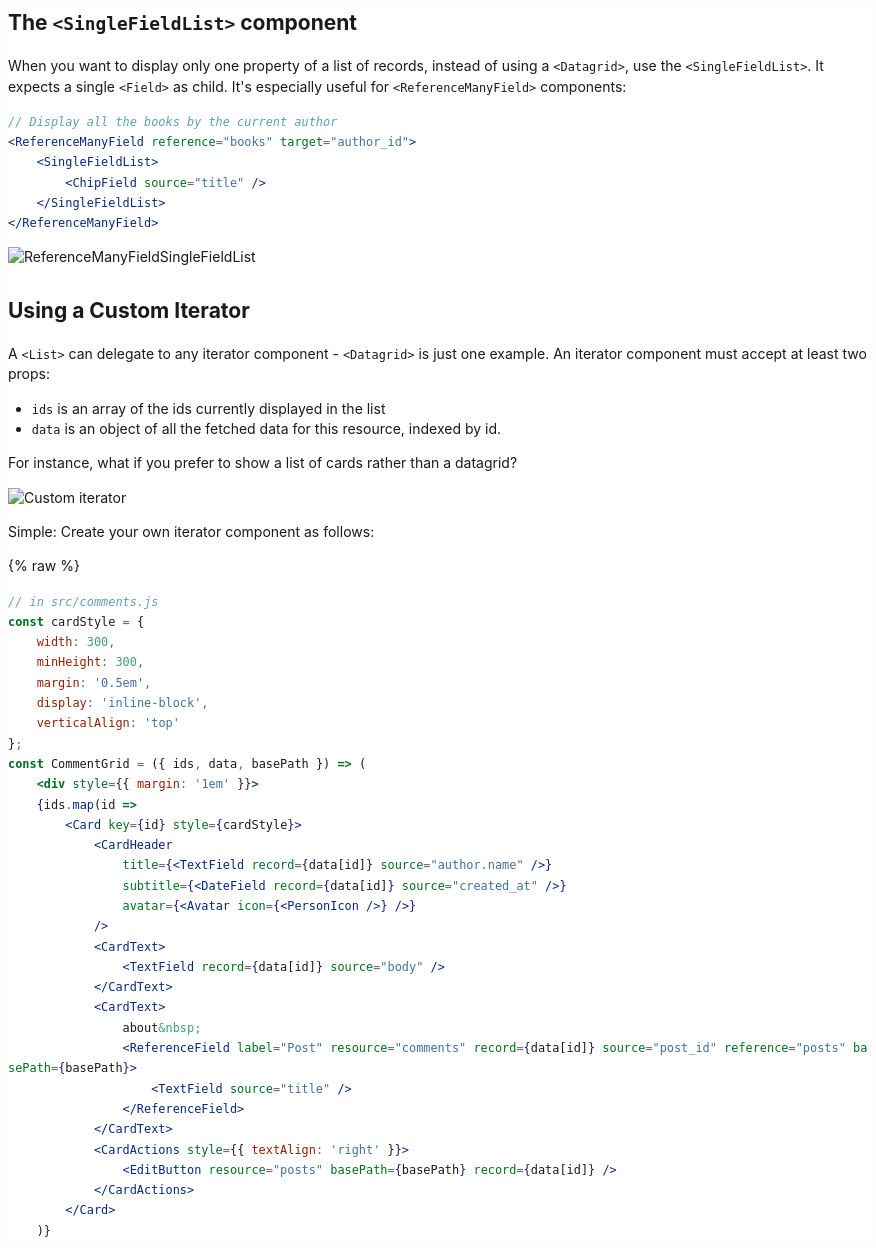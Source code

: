 ## The `<SingleFieldList>` component

When you want to display only one property of a list of records, instead of using a `<Datagrid>`, use the `<SingleFieldList>`. It expects a single `<Field>` as child. It's especially useful for `<ReferenceManyField>` components:

```jsx
// Display all the books by the current author
<ReferenceManyField reference="books" target="author_id">
    <SingleFieldList>
        <ChipField source="title" />
    </SingleFieldList>
</ReferenceManyField>
```

![ReferenceManyFieldSingleFieldList](./img/reference-many-field-single-field-list.png)

## Using a Custom Iterator

A `<List>` can delegate to any iterator component - `<Datagrid>` is just one example. An iterator component must accept at least two props:

- `ids` is an array of the ids currently displayed in the list
- `data` is an object of all the fetched data for this resource, indexed by id.

For instance, what if you prefer to show a list of cards rather than a datagrid?

![Custom iterator](./img/custom-iterator.png)

Simple: Create your own iterator component as follows:

{% raw %}
```jsx
// in src/comments.js
const cardStyle = {
    width: 300,
    minHeight: 300,
    margin: '0.5em',
    display: 'inline-block',
    verticalAlign: 'top'
};
const CommentGrid = ({ ids, data, basePath }) => (
    <div style={{ margin: '1em' }}>
    {ids.map(id =>
        <Card key={id} style={cardStyle}>
            <CardHeader
                title={<TextField record={data[id]} source="author.name" />}
                subtitle={<DateField record={data[id]} source="created_at" />}
                avatar={<Avatar icon={<PersonIcon />} />}
            />
            <CardText>
                <TextField record={data[id]} source="body" />
            </CardText>
            <CardText>
                about&nbsp;
                <ReferenceField label="Post" resource="comments" record={data[id]} source="post_id" reference="posts" basePath={basePath}>
                    <TextField source="title" />
                </ReferenceField>
            </CardText>
            <CardActions style={{ textAlign: 'right' }}>
                <EditButton resource="posts" basePath={basePath} record={data[id]} />
            </CardActions>
        </Card>
    )}
```